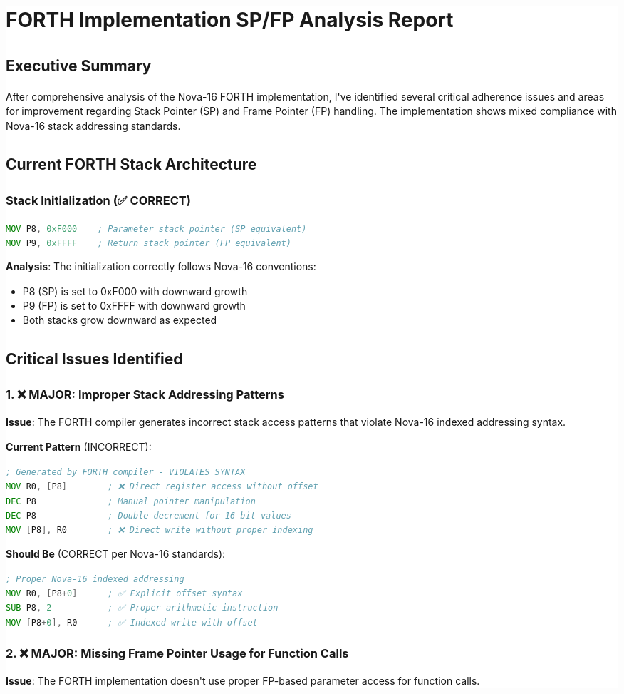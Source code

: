 # FORTH Implementation SP/FP Analysis Report

## Executive Summary

After comprehensive analysis of the Nova-16 FORTH implementation, I've identified several critical adherence issues and areas for improvement regarding Stack Pointer (SP) and Frame Pointer (FP) handling. The implementation shows mixed compliance with Nova-16 stack addressing standards.

## Current FORTH Stack Architecture

### Stack Initialization (✅ CORRECT)
```asm
MOV P8, 0xF000    ; Parameter stack pointer (SP equivalent)
MOV P9, 0xFFFF    ; Return stack pointer (FP equivalent)
```

**Analysis**: The initialization correctly follows Nova-16 conventions:
- P8 (SP) is set to 0xF000 with downward growth
- P9 (FP) is set to 0xFFFF with downward growth
- Both stacks grow downward as expected

## Critical Issues Identified

### 1. ❌ MAJOR: Improper Stack Addressing Patterns

**Issue**: The FORTH compiler generates incorrect stack access patterns that violate Nova-16 indexed addressing syntax.

**Current Pattern** (INCORRECT):
```asm
; Generated by FORTH compiler - VIOLATES SYNTAX
MOV R0, [P8]        ; ❌ Direct register access without offset
DEC P8              ; Manual pointer manipulation
DEC P8              ; Double decrement for 16-bit values
MOV [P8], R0        ; ❌ Direct write without proper indexing
```

**Should Be** (CORRECT per Nova-16 standards):
```asm
; Proper Nova-16 indexed addressing
MOV R0, [P8+0]      ; ✅ Explicit offset syntax
SUB P8, 2           ; ✅ Proper arithmetic instruction
MOV [P8+0], R0      ; ✅ Indexed write with offset
```

### 2. ❌ MAJOR: Missing Frame Pointer Usage for Function Calls

**Issue**: The FORTH implementation doesn't use proper FP-based parameter access for function calls.

